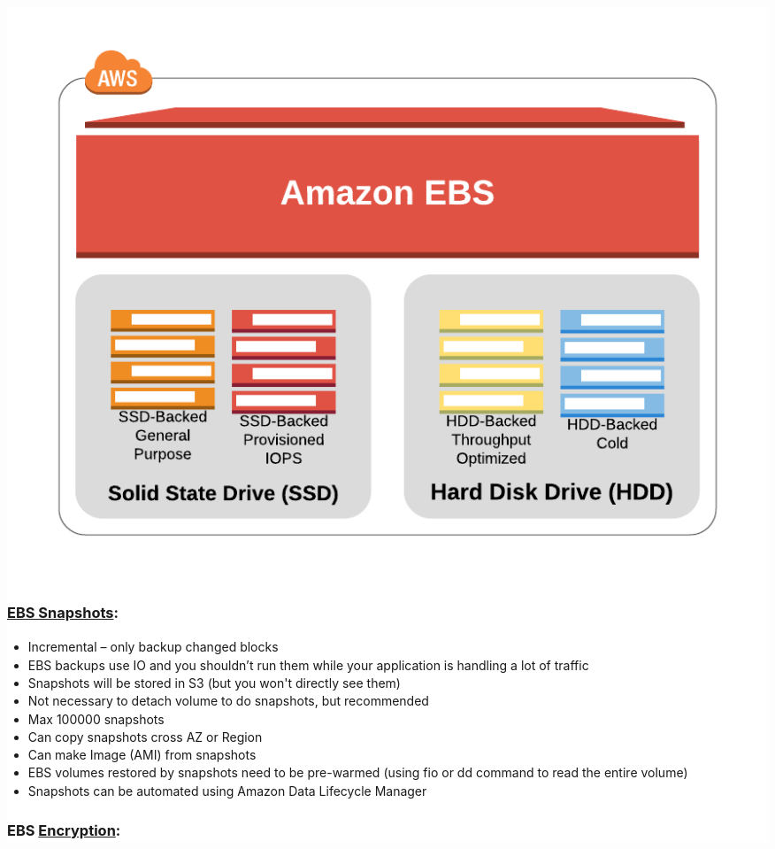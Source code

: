 ![](images/0_OasoeoZcHKacl9Ch.png)

### [EBS Snapshots](https://docs.aws.amazon.com/AWSEC2/latest/UserGuide/EBSSnapshots.html):

- Incremental – only backup changed blocks 
- EBS backups use IO and you shouldn’t run them while your application is handling a lot of traffic 
- Snapshots will be stored in S3 (but you won't directly see them) 
- Not necessary to detach volume to do snapshots, but recommended 
- Max 100000 snapshots 
- Can copy snapshots cross AZ or Region 
- Can make Image (AMI) from snapshots 
- EBS volumes restored by snapshots need to be pre-warmed (using fio or dd command to read the entire volume) 
- Snapshots can be automated using Amazon Data Lifecycle Manager 

### EBS [Encryption](https://docs.aws.amazon.com/AWSEC2/latest/UserGuide/EBSEncryption.html):
